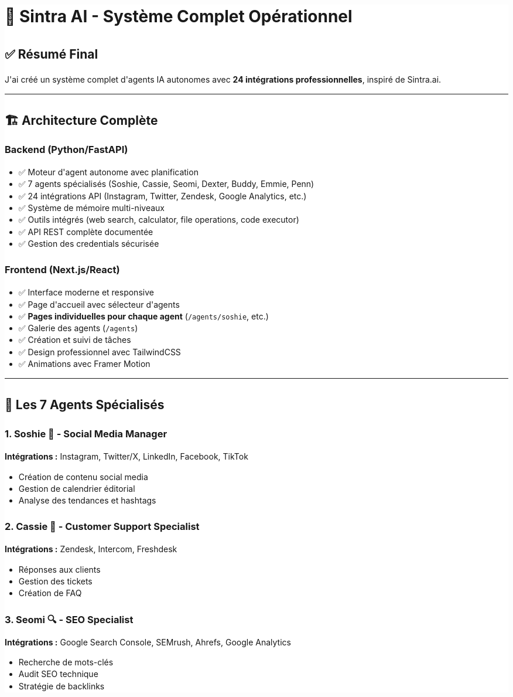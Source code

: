 # 🎉 Sintra AI - Système Complet Opérationnel

## ✅ Résumé Final

J'ai créé un système complet d'agents IA autonomes avec **24 intégrations professionnelles**, inspiré de Sintra.ai.

---

## 🏗️ Architecture Complète

### **Backend (Python/FastAPI)**
- ✅ Moteur d'agent autonome avec planification
- ✅ 7 agents spécialisés (Soshie, Cassie, Seomi, Dexter, Buddy, Emmie, Penn)
- ✅ 24 intégrations API (Instagram, Twitter, Zendesk, Google Analytics, etc.)
- ✅ Système de mémoire multi-niveaux
- ✅ Outils intégrés (web search, calculator, file operations, code executor)
- ✅ API REST complète documentée
- ✅ Gestion des credentials sécurisée

### **Frontend (Next.js/React)**
- ✅ Interface moderne et responsive
- ✅ Page d'accueil avec sélecteur d'agents
- ✅ **Pages individuelles pour chaque agent** (`/agents/soshie`, etc.)
- ✅ Galerie des agents (`/agents`)
- ✅ Création et suivi de tâches
- ✅ Design professionnel avec TailwindCSS
- ✅ Animations avec Framer Motion

---

## 👥 Les 7 Agents Spécialisés

### 1. **Soshie** 📱 - Social Media Manager
**Intégrations :** Instagram, Twitter/X, LinkedIn, Facebook, TikTok
- Création de contenu social media
- Gestion de calendrier éditorial
- Analyse des tendances et hashtags

### 2. **Cassie** 💬 - Customer Support Specialist
**Intégrations :** Zendesk, Intercom, Freshdesk
- Réponses aux clients
- Gestion des tickets
- Création de FAQ

### 3. **Seomi** 🔍 - SEO Specialist
**Intégrations :** Google Search Console, SEMrush, Ahrefs, Google Analytics
- Recherche de mots-clés
- Audit SEO technique
- Stratégie de backlinks
